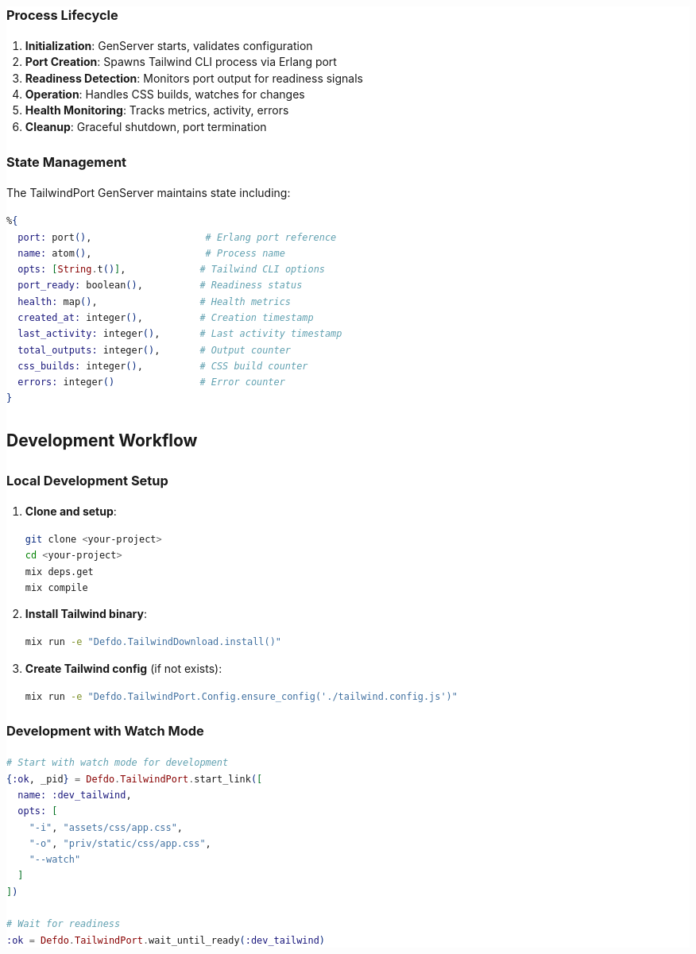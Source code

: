 ### Process Lifecycle

1. **Initialization**: GenServer starts, validates configuration
2. **Port Creation**: Spawns Tailwind CLI process via Erlang port
3. **Readiness Detection**: Monitors port output for readiness signals
4. **Operation**: Handles CSS builds, watches for changes
5. **Health Monitoring**: Tracks metrics, activity, errors
6. **Cleanup**: Graceful shutdown, port termination

### State Management

The TailwindPort GenServer maintains state including:

```elixir
%{
  port: port(),                    # Erlang port reference
  name: atom(),                    # Process name
  opts: [String.t()],             # Tailwind CLI options
  port_ready: boolean(),          # Readiness status
  health: map(),                  # Health metrics
  created_at: integer(),          # Creation timestamp
  last_activity: integer(),       # Last activity timestamp
  total_outputs: integer(),       # Output counter
  css_builds: integer(),          # CSS build counter
  errors: integer()               # Error counter
}
```

## Development Workflow

### Local Development Setup

1. **Clone and setup**:
   ```bash
   git clone <your-project>
   cd <your-project>
   mix deps.get
   mix compile
   ```

2. **Install Tailwind binary**:
   ```bash
   mix run -e "Defdo.TailwindDownload.install()"
   ```

3. **Create Tailwind config** (if not exists):
   ```bash
   mix run -e "Defdo.TailwindPort.Config.ensure_config('./tailwind.config.js')"
   ```

### Development with Watch Mode

```elixir
# Start with watch mode for development
{:ok, _pid} = Defdo.TailwindPort.start_link([
  name: :dev_tailwind,
  opts: [
    "-i", "assets/css/app.css",
    "-o", "priv/static/css/app.css",
    "--watch"
  ]
])

# Wait for readiness
:ok = Defdo.TailwindPort.wait_until_ready(:dev_tailwind)

```